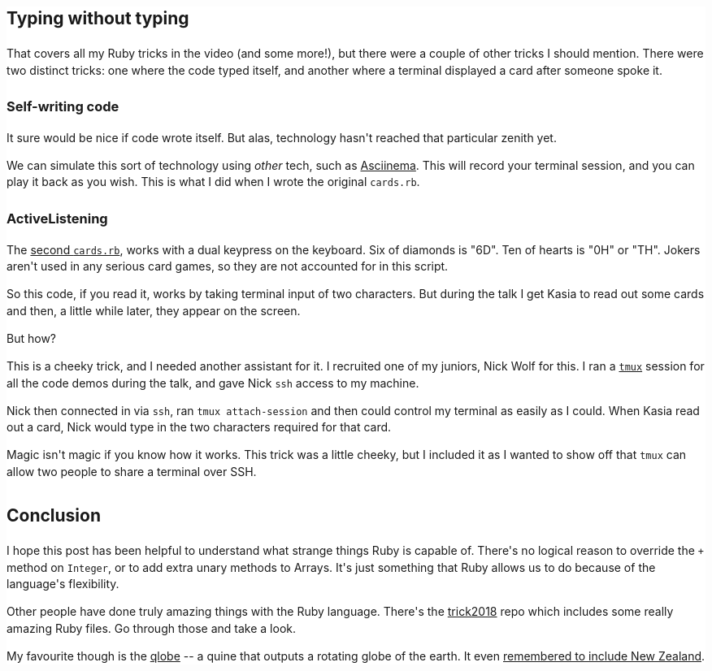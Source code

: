 ## Typing without typing

That covers all my Ruby tricks in the video (and some more!), but there were a couple of other tricks I should mention. There were two distinct tricks: one where the code typed itself, and another where a terminal displayed a card after someone spoke it.

### Self-writing code

It sure would be nice if code wrote itself. But alas, technology hasn't reached that particular zenith yet.

We can simulate this sort of technology using _other_ tech, such as [Asciinema](https://asciinema.org/). This will record your terminal session, and you can play it back as you wish. This is what I did when I wrote the original `cards.rb`.

### ActiveListening

The [second `cards.rb`](https://github.com/radar/trickery/blob/master/cards.rb), works with a dual keypress on the keyboard. Six of diamonds is "6D". Ten of hearts is "0H" or "TH". Jokers aren't used in any serious card games, so they are not accounted for in this script.

So this code, if you read it, works by taking terminal input of two characters. But during the talk I get Kasia to read out some cards and then, a little while later, they appear on the screen.

But how?

This is a cheeky trick, and I needed another assistant for it. I recruited one of my juniors, Nick Wolf for this. I ran a [`tmux`](https://en.wikipedia.org/wiki/Tmux) session for all the code demos during the talk, and gave Nick `ssh` access to my machine.

Nick then connected in via `ssh`, ran `tmux attach-session` and then could control my terminal as easily as I could. When Kasia read out a card, Nick would type in the two characters required for that card.

Magic isn't magic if you know how it works. This trick was a little cheeky, but I included it as I wanted to show off that `tmux` can allow two people to share a terminal over SSH.

## Conclusion

I hope this post has been helpful to understand what strange things Ruby is capable of. There's no logical reason to override the `+` method on `Integer`, or to add extra unary methods to Arrays. It's just something that Ruby allows us to do because of the language's flexibility.

Other people have done truly amazing things with the Ruby language. There's the [trick2018](https://github.com/tric/trick2018/) repo which includes some really amazing Ruby files. Go through those and take a look.

My favourite though is the [qlobe](https://github.com/knoxknox/qlobe) -- a quine that outputs a rotating globe of the earth. It even [remembered to include New Zealand](https://www.youtube.com/watch?v=HynsTvRVLiI).
